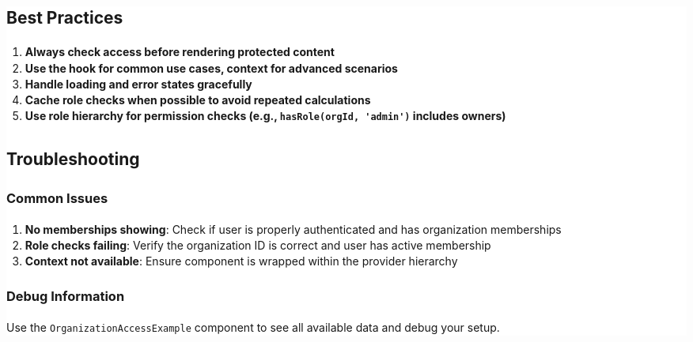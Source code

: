 ## Best Practices

1. **Always check access before rendering protected content**
2. **Use the hook for common use cases, context for advanced scenarios**
3. **Handle loading and error states gracefully**
4. **Cache role checks when possible to avoid repeated calculations**
5. **Use role hierarchy for permission checks (e.g., `hasRole(orgId, 'admin')` includes owners)**

## Troubleshooting

### Common Issues

1. **No memberships showing**: Check if user is properly authenticated and has organization memberships
2. **Role checks failing**: Verify the organization ID is correct and user has active membership
3. **Context not available**: Ensure component is wrapped within the provider hierarchy

### Debug Information

Use the `OrganizationAccessExample` component to see all available data and debug your setup.
